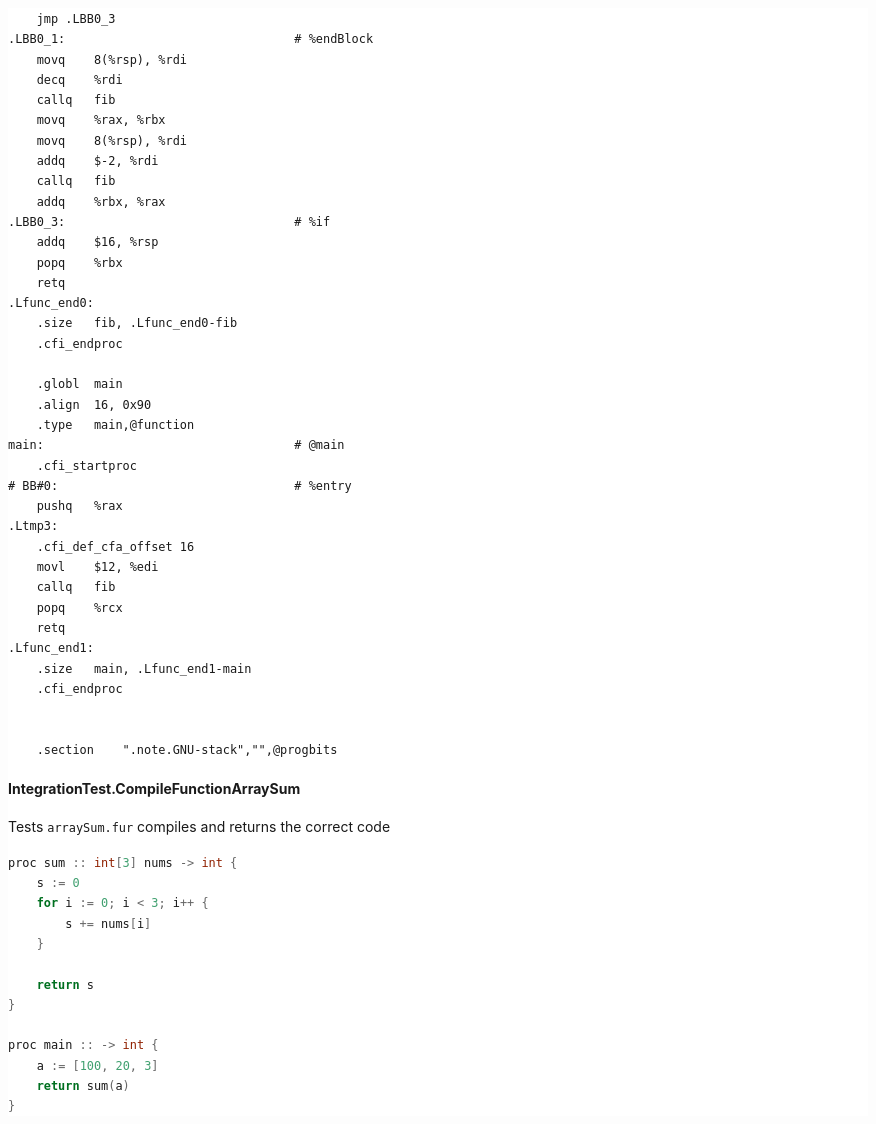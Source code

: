 ```assembly
	jmp	.LBB0_3
.LBB0_1:                                # %endBlock
	movq	8(%rsp), %rdi
	decq	%rdi
	callq	fib
	movq	%rax, %rbx
	movq	8(%rsp), %rdi
	addq	$-2, %rdi
	callq	fib
	addq	%rbx, %rax
.LBB0_3:                                # %if
	addq	$16, %rsp
	popq	%rbx
	retq
.Lfunc_end0:
	.size	fib, .Lfunc_end0-fib
	.cfi_endproc

	.globl	main
	.align	16, 0x90
	.type	main,@function
main:                                   # @main
	.cfi_startproc
# BB#0:                                 # %entry
	pushq	%rax
.Ltmp3:
	.cfi_def_cfa_offset 16
	movl	$12, %edi
	callq	fib
	popq	%rcx
	retq
.Lfunc_end1:
	.size	main, .Lfunc_end1-main
	.cfi_endproc


	.section	".note.GNU-stack","",@progbits

```

#### IntegrationTest.CompileFunctionArraySum
Tests `arraySum.fur` compiles and returns the correct code

```c
proc sum :: int[3] nums -> int {
    s := 0
    for i := 0; i < 3; i++ {
        s += nums[i]
    }

    return s
}

proc main :: -> int {
    a := [100, 20, 3]
    return sum(a)
}
```
